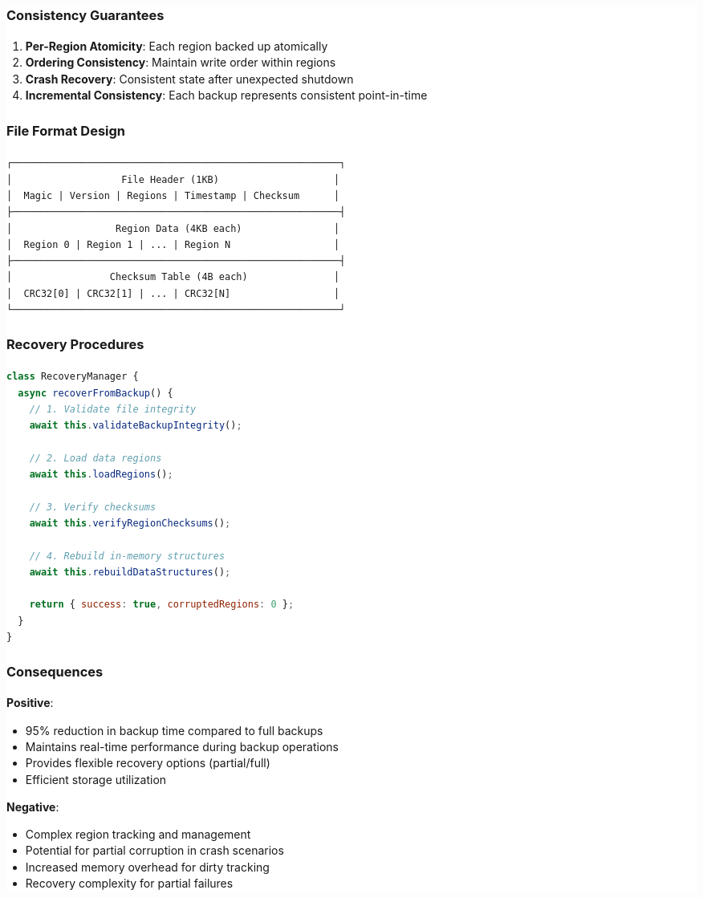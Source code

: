 ### Consistency Guarantees

1. **Per-Region Atomicity**: Each region backed up atomically
2. **Ordering Consistency**: Maintain write order within regions
3. **Crash Recovery**: Consistent state after unexpected shutdown
4. **Incremental Consistency**: Each backup represents consistent point-in-time

### File Format Design

```
┌─────────────────────────────────────────────────────────┐
│                   File Header (1KB)                    │
│  Magic | Version | Regions | Timestamp | Checksum      │
├─────────────────────────────────────────────────────────┤
│                  Region Data (4KB each)                │
│  Region 0 | Region 1 | ... | Region N                  │
├─────────────────────────────────────────────────────────┤
│                 Checksum Table (4B each)               │
│  CRC32[0] | CRC32[1] | ... | CRC32[N]                  │
└─────────────────────────────────────────────────────────┘
```

### Recovery Procedures

```javascript
class RecoveryManager {
  async recoverFromBackup() {
    // 1. Validate file integrity
    await this.validateBackupIntegrity();

    // 2. Load data regions
    await this.loadRegions();

    // 3. Verify checksums
    await this.verifyRegionChecksums();

    // 4. Rebuild in-memory structures
    await this.rebuildDataStructures();

    return { success: true, corruptedRegions: 0 };
  }
}
```

### Consequences

**Positive**:
- 95% reduction in backup time compared to full backups
- Maintains real-time performance during backup operations
- Provides flexible recovery options (partial/full)
- Efficient storage utilization

**Negative**:
- Complex region tracking and management
- Potential for partial corruption in crash scenarios
- Increased memory overhead for dirty tracking
- Recovery complexity for partial failures
